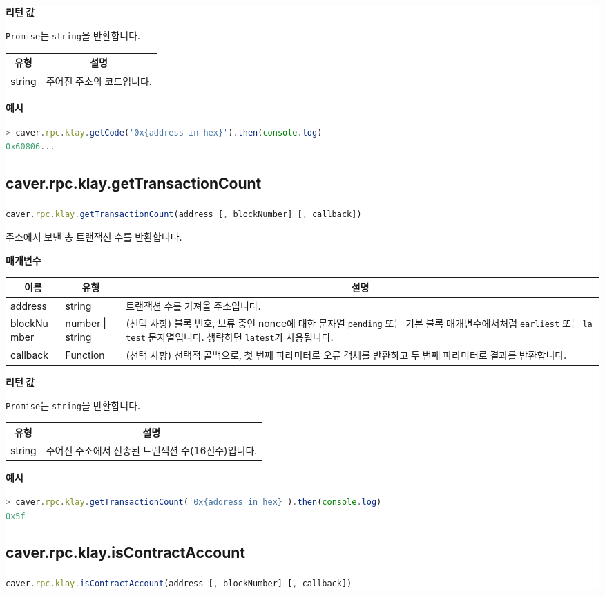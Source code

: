 **리턴 값**

`Promise`는 `string`을 반환합니다.

| 유형     | 설명             |
| ------ | -------------- |
| string | 주어진 주소의 코드입니다. |

**예시**

```javascript
> caver.rpc.klay.getCode('0x{address in hex}').then(console.log)
0x60806...
```

## caver.rpc.klay.getTransactionCount <a href="#caver-rpc-klay-gettransactioncount" id="caver-rpc-klay-gettransactioncount"></a>

```javascript
caver.rpc.klay.getTransactionCount(address [, blockNumber] [, callback])
```

주소에서 보낸 총 트랜잭션 수를 반환합니다.

**매개변수**

| 이름          | 유형               | 설명                                                                                                                                                                                                       |
| ----------- | ---------------- | -------------------------------------------------------------------------------------------------------------------------------------------------------------------------------------------------------- |
| address     | string           | 트랜잭션 수를 가져올 주소입니다.                                                                                                                                                                                       |
| blockNumber | number \| string | (선택 사항) 블록 번호, 보류 중인 nonce에 대한 문자열 `pending` 또는 [기본 블록 매개변수](../../../../json-rpc/klay/block.md#the-default-block-parameter)에서처럼 `earliest` 또는 `latest` 문자열입니다. 생략하면 `latest`가 사용됩니다. |
| callback    | Function         | (선택 사항) 선택적 콜백으로, 첫 번째 파라미터로 오류 객체를 반환하고 두 번째 파라미터로 결과를 반환합니다.                                                                                                                        |

**리턴 값**

`Promise`는 `string`을 반환합니다.

| 유형     | 설명                                               |
| ------ | ------------------------------------------------ |
| string | 주어진 주소에서 전송된 트랜잭션 수(16진수)입니다. |

**예시**

```javascript
> caver.rpc.klay.getTransactionCount('0x{address in hex}').then(console.log)
0x5f
```

## caver.rpc.klay.isContractAccount <a href="#caver-rpc-klay-iscontractaccount" id="caver-rpc-klay-iscontractaccount"></a>

```javascript
caver.rpc.klay.isContractAccount(address [, blockNumber] [, callback])
```
